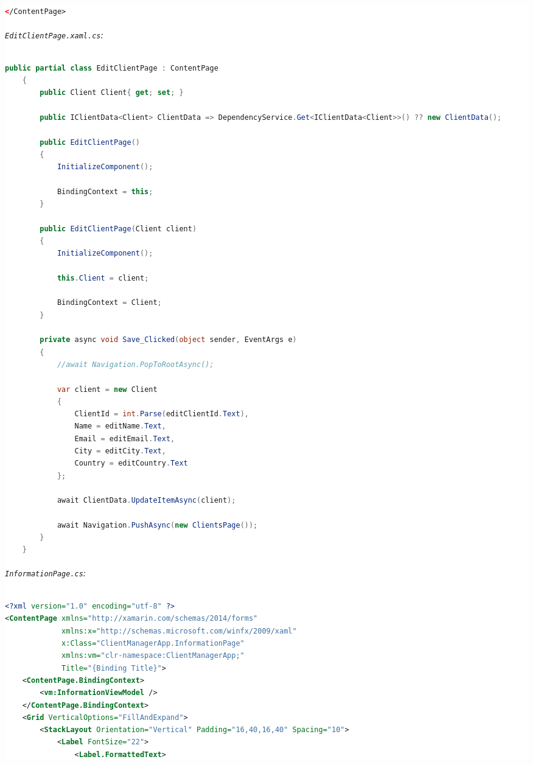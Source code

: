 ```xml
</ContentPage>
```

###### `EditClientPage.xaml.cs`:

```c#
public partial class EditClientPage : ContentPage
    {
        public Client Client{ get; set; }

        public IClientData<Client> ClientData => DependencyService.Get<IClientData<Client>>() ?? new ClientData();

        public EditClientPage()
        {
            InitializeComponent();

            BindingContext = this;
        }

        public EditClientPage(Client client)
        {
            InitializeComponent();

            this.Client = client;

            BindingContext = Client;
        }

        private async void Save_Clicked(object sender, EventArgs e)
        {
            //await Navigation.PopToRootAsync();

            var client = new Client
            {
                ClientId = int.Parse(editClientId.Text),
                Name = editName.Text,
                Email = editEmail.Text,
                City = editCity.Text,
                Country = editCountry.Text
            };

            await ClientData.UpdateItemAsync(client);

            await Navigation.PushAsync(new ClientsPage());
        }
    }
```

###### `InformationPage.cs`:

```xml
<?xml version="1.0" encoding="utf-8" ?>
<ContentPage xmlns="http://xamarin.com/schemas/2014/forms"
             xmlns:x="http://schemas.microsoft.com/winfx/2009/xaml"
             x:Class="ClientManagerApp.InformationPage"
             xmlns:vm="clr-namespace:ClientManagerApp;"
             Title="{Binding Title}">
    <ContentPage.BindingContext>
        <vm:InformationViewModel />
    </ContentPage.BindingContext>
    <Grid VerticalOptions="FillAndExpand">
        <StackLayout Orientation="Vertical" Padding="16,40,16,40" Spacing="10">
            <Label FontSize="22">
                <Label.FormattedText>
```